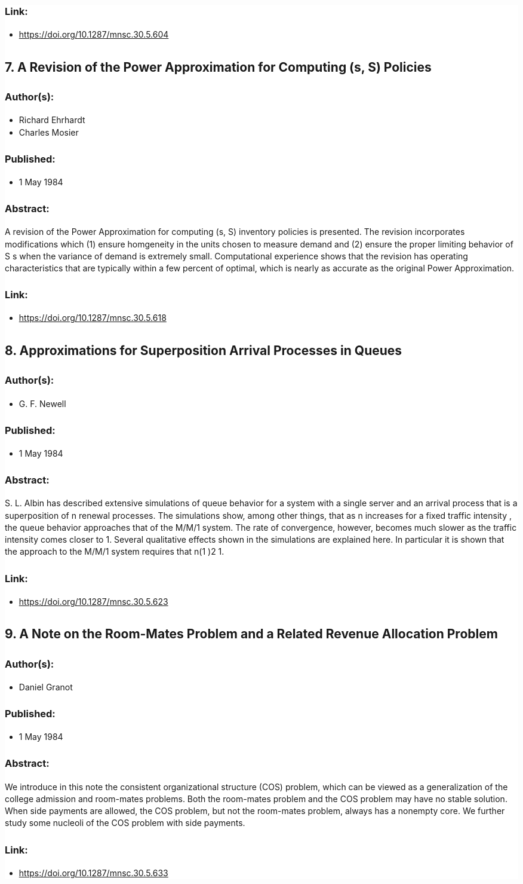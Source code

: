 ### Link:
- https://doi.org/10.1287/mnsc.30.5.604

## 7. A Revision of the Power Approximation for Computing (s, S) Policies
### Author(s):
- Richard Ehrhardt
- Charles Mosier
### Published:
- 1 May 1984
### Abstract:
A revision of the Power Approximation for computing (s, S) inventory policies is presented. The revision incorporates modifications which (1) ensure homgeneity in the units chosen to measure demand and (2) ensure the proper limiting behavior of S  s when the variance of demand is extremely small. Computational experience shows that the revision has operating characteristics that are typically within a few percent of optimal, which is nearly as accurate as the original Power Approximation.
### Link:
- https://doi.org/10.1287/mnsc.30.5.618

## 8. Approximations for Superposition Arrival Processes in Queues
### Author(s):
- G. F. Newell
### Published:
- 1 May 1984
### Abstract:
S. L. Albin has described extensive simulations of queue behavior for a system with a single server and an arrival process that is a superposition of n renewal processes. The simulations show, among other things, that as n increases for a fixed traffic intensity , the queue behavior approaches that of the M/M/1 system. The rate of convergence, however, becomes much slower as the traffic intensity  comes closer to 1. Several qualitative effects shown in the simulations are explained here. In particular it is shown that the approach to the M/M/1 system requires that n(1  )2  1.
### Link:
- https://doi.org/10.1287/mnsc.30.5.623

## 9. A Note on the Room-Mates Problem and a Related Revenue Allocation Problem
### Author(s):
- Daniel Granot
### Published:
- 1 May 1984
### Abstract:
We introduce in this note the consistent organizational structure (COS) problem, which can be viewed as a generalization of the college admission and room-mates problems. Both the room-mates problem and the COS problem may have no stable solution. When side payments are allowed, the COS problem, but not the room-mates problem, always has a nonempty core. We further study some nucleoli of the COS problem with side payments.
### Link:
- https://doi.org/10.1287/mnsc.30.5.633
